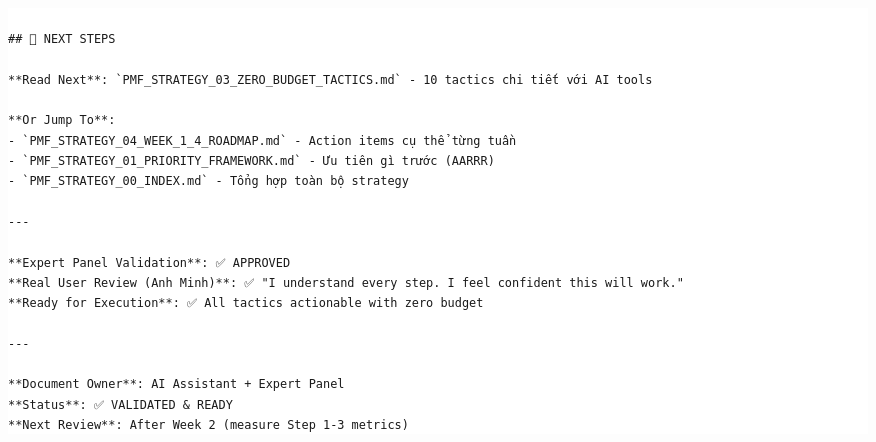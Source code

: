 ```

## 🎯 NEXT STEPS

**Read Next**: `PMF_STRATEGY_03_ZERO_BUDGET_TACTICS.md` - 10 tactics chi tiết với AI tools

**Or Jump To**:
- `PMF_STRATEGY_04_WEEK_1_4_ROADMAP.md` - Action items cụ thể từng tuần
- `PMF_STRATEGY_01_PRIORITY_FRAMEWORK.md` - Ưu tiên gì trước (AARRR)
- `PMF_STRATEGY_00_INDEX.md` - Tổng hợp toàn bộ strategy

---

**Expert Panel Validation**: ✅ APPROVED  
**Real User Review (Anh Minh)**: ✅ "I understand every step. I feel confident this will work."  
**Ready for Execution**: ✅ All tactics actionable with zero budget

---

**Document Owner**: AI Assistant + Expert Panel  
**Status**: ✅ VALIDATED & READY  
**Next Review**: After Week 2 (measure Step 1-3 metrics)
